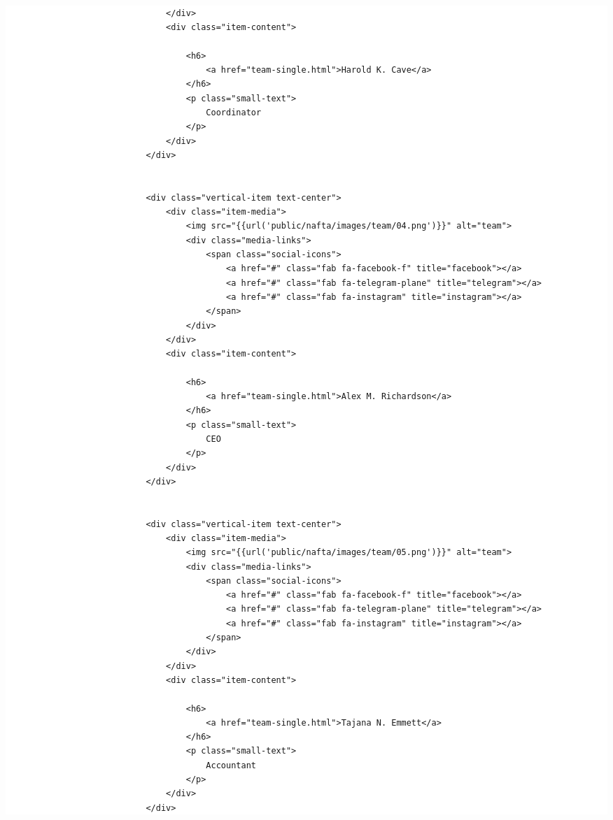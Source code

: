 									</div>
									<div class="item-content">

										<h6>
											<a href="team-single.html">Harold K. Cave</a>
										</h6>
										<p class="small-text">
											Coordinator
										</p>
									</div>
								</div>


								<div class="vertical-item text-center">
									<div class="item-media">
										<img src="{{url('public/nafta/images/team/04.png')}}" alt="team">
										<div class="media-links">
											<span class="social-icons">
												<a href="#" class="fab fa-facebook-f" title="facebook"></a>
												<a href="#" class="fab fa-telegram-plane" title="telegram"></a>
												<a href="#" class="fab fa-instagram" title="instagram"></a>
											</span>
										</div>
									</div>
									<div class="item-content">

										<h6>
											<a href="team-single.html">Alex M. Richardson</a>
										</h6>
										<p class="small-text">
											CEO
										</p>
									</div>
								</div>


								<div class="vertical-item text-center">
									<div class="item-media">
										<img src="{{url('public/nafta/images/team/05.png')}}" alt="team">
										<div class="media-links">
											<span class="social-icons">
												<a href="#" class="fab fa-facebook-f" title="facebook"></a>
												<a href="#" class="fab fa-telegram-plane" title="telegram"></a>
												<a href="#" class="fab fa-instagram" title="instagram"></a>
											</span>
										</div>
									</div>
									<div class="item-content">

										<h6>
											<a href="team-single.html">Tajana N. Emmett</a>
										</h6>
										<p class="small-text">
											Accountant
										</p>
									</div>
								</div>
